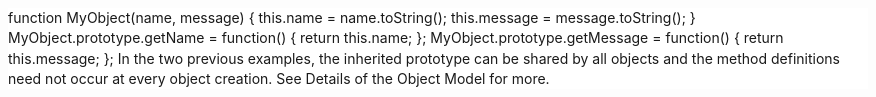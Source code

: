 function MyObject(name, message) {
                        this.name = name.toString();
  this.message = message.toString();
}
MyObject.prototype.getName = function() {
  return this.name;
};
MyObject.prototype.getMessage = function() {
  return this.message;
};
In the two previous examples, the inherited prototype can be shared by all objects and the method definitions need not occur at every object creation. See Details of the Object Model for more.